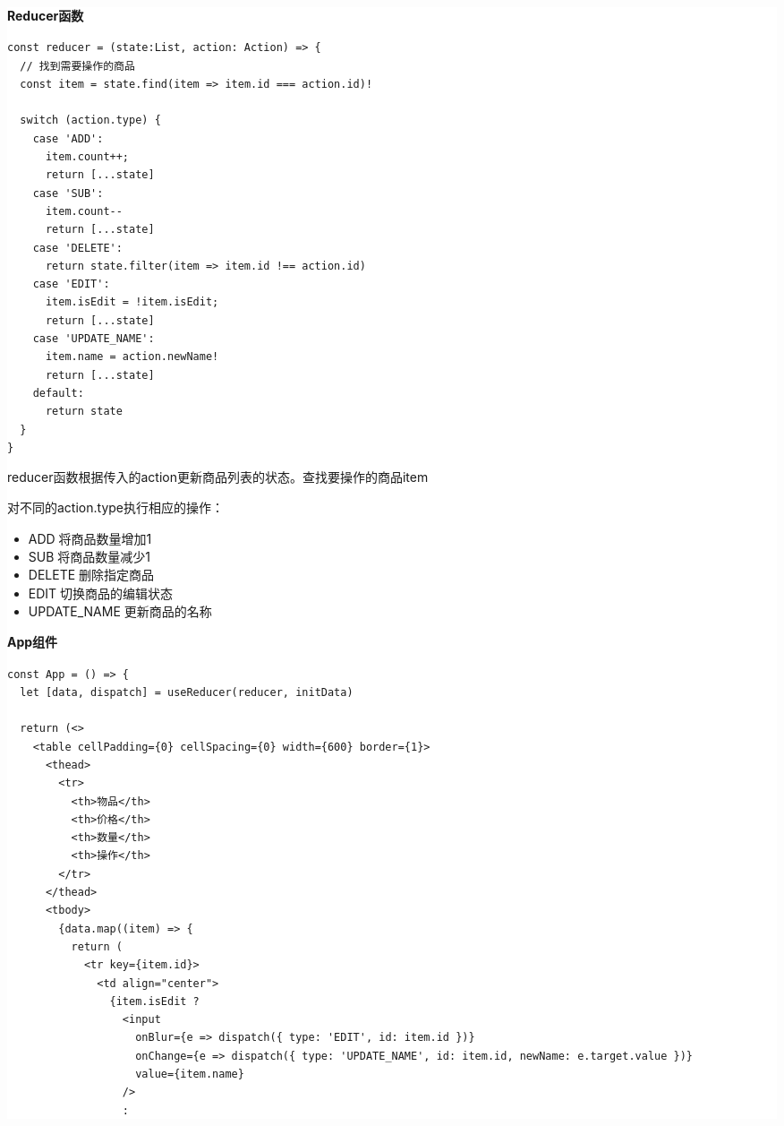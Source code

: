 **Reducer函数**

```tsx
const reducer = (state:List, action: Action) => {
  // 找到需要操作的商品
  const item = state.find(item => item.id === action.id)!

  switch (action.type) {
    case 'ADD':
      item.count++;
      return [...state]
    case 'SUB':
      item.count--
      return [...state]
    case 'DELETE':
      return state.filter(item => item.id !== action.id)
    case 'EDIT':
      item.isEdit = !item.isEdit;
      return [...state]
    case 'UPDATE_NAME':
      item.name = action.newName!
      return [...state]
    default:
      return state
  }
}
```

reducer函数根据传入的action更新商品列表的状态。查找要操作的商品item

对不同的action.type执行相应的操作：

- ADD 将商品数量增加1
- SUB 将商品数量减少1
- DELETE 删除指定商品
- EDIT 切换商品的编辑状态
- UPDATE_NAME 更新商品的名称

**App组件**

```tsx
const App = () => {
  let [data, dispatch] = useReducer(reducer, initData)
  
  return (<>
    <table cellPadding={0} cellSpacing={0} width={600} border={1}>
      <thead>
        <tr>
          <th>物品</th>
          <th>价格</th>
          <th>数量</th>
          <th>操作</th>
        </tr>
      </thead>
      <tbody>
        {data.map((item) => {
          return (
            <tr key={item.id}>
              <td align="center">
                {item.isEdit ?
                  <input
                    onBlur={e => dispatch({ type: 'EDIT', id: item.id })}
                    onChange={e => dispatch({ type: 'UPDATE_NAME', id: item.id, newName: e.target.value })}
                    value={item.name}
                  />
                  :
```